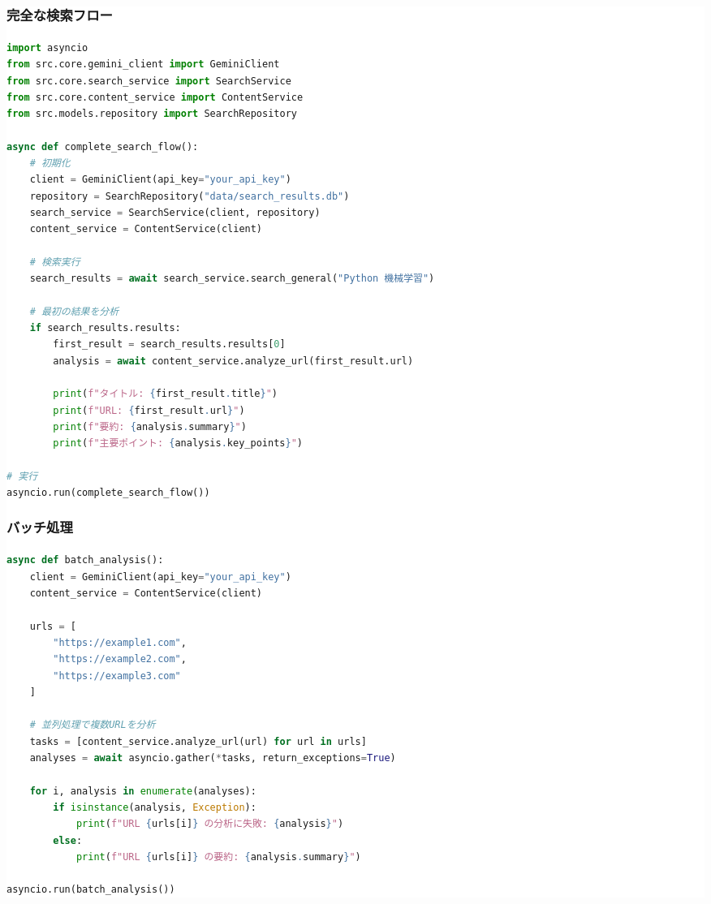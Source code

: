 ### 完全な検索フロー

```python
import asyncio
from src.core.gemini_client import GeminiClient
from src.core.search_service import SearchService
from src.core.content_service import ContentService
from src.models.repository import SearchRepository

async def complete_search_flow():
    # 初期化
    client = GeminiClient(api_key="your_api_key")
    repository = SearchRepository("data/search_results.db")
    search_service = SearchService(client, repository)
    content_service = ContentService(client)
    
    # 検索実行
    search_results = await search_service.search_general("Python 機械学習")
    
    # 最初の結果を分析
    if search_results.results:
        first_result = search_results.results[0]
        analysis = await content_service.analyze_url(first_result.url)
        
        print(f"タイトル: {first_result.title}")
        print(f"URL: {first_result.url}")
        print(f"要約: {analysis.summary}")
        print(f"主要ポイント: {analysis.key_points}")

# 実行
asyncio.run(complete_search_flow())
```

### バッチ処理

```python
async def batch_analysis():
    client = GeminiClient(api_key="your_api_key")
    content_service = ContentService(client)
    
    urls = [
        "https://example1.com",
        "https://example2.com",
        "https://example3.com"
    ]
    
    # 並列処理で複数URLを分析
    tasks = [content_service.analyze_url(url) for url in urls]
    analyses = await asyncio.gather(*tasks, return_exceptions=True)
    
    for i, analysis in enumerate(analyses):
        if isinstance(analysis, Exception):
            print(f"URL {urls[i]} の分析に失敗: {analysis}")
        else:
            print(f"URL {urls[i]} の要約: {analysis.summary}")

asyncio.run(batch_analysis())
```
